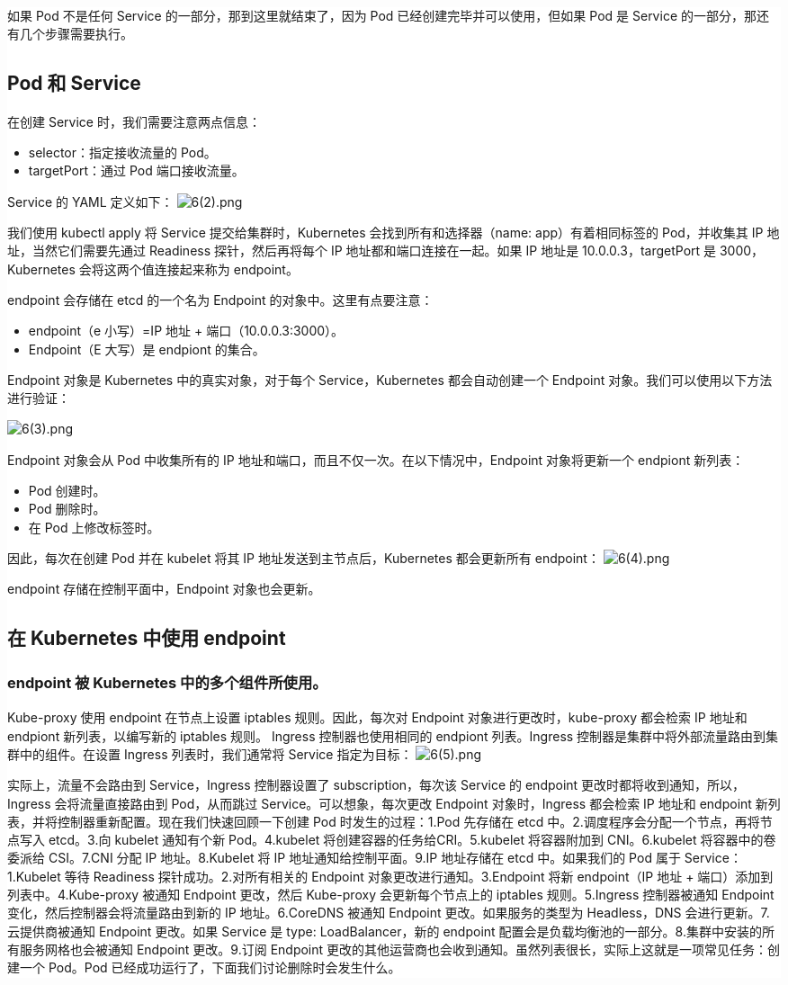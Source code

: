 如果 Pod 不是任何 Service 的一部分，那到这里就结束了，因为 Pod 已经创建完毕并可以使用，但如果 Pod 是 Service 的一部分，那还有几个步骤需要执行。


## Pod 和 Service

在创建 Service 时，我们需要注意两点信息：

* selector：指定接收流量的 Pod。
* targetPort：通过 Pod 端口接收流量。

Service 的 YAML 定义如下：
![6(2).png](/commonts/云原生/其他/image/6(2).png)


我们使用 kubectl apply 将 Service 提交给集群时，Kubernetes 会找到所有和选择器（name: app）有着相同标签的 Pod，并收集其 IP 地址，当然它们需要先通过 Readiness 探针，然后再将每个 IP 地址都和端口连接在一起。如果 IP 地址是 10.0.0.3，targetPort 是 3000，Kubernetes 会将这两个值连接起来称为 endpoint。

endpoint 会存储在 etcd 的一个名为 Endpoint 的对象中。这里有点要注意：

* endpoint（e 小写）=IP 地址 + 端口（10.0.0.3:3000）。
* Endpoint（E 大写）是 endpiont 的集合。

Endpoint 对象是 Kubernetes 中的真实对象，对于每个 Service，Kubernetes 都会自动创建一个 Endpoint 对象。我们可以使用以下方法进行验证：

![6(3).png](/commonts/云原生/其他/image/6(3).png)

Endpoint 对象会从 Pod 中收集所有的 IP 地址和端口，而且不仅一次。在以下情况中，Endpoint 对象将更新一个 endpiont 新列表：

* Pod 创建时。
* Pod 删除时。
* 在 Pod 上修改标签时。

因此，每次在创建 Pod 并在 kubelet 将其 IP 地址发送到主节点后，Kubernetes 都会更新所有 endpoint：
![6(4).png](/commonts/云原生/其他/image/6(4).png)

endpoint 存储在控制平面中，Endpoint 对象也会更新。



## 在 Kubernetes 中使用 endpoint

### endpoint 被 Kubernetes 中的多个组件所使用。
Kube-proxy 使用 endpoint 在节点上设置 iptables 规则。因此，每次对 Endpoint 对象进行更改时，kube-proxy 都会检索 IP 地址和 endpiont 新列表，以编写新的 iptables 规则。
Ingress 控制器也使用相同的 endpiont 列表。Ingress 控制器是集群中将外部流量路由到集群中的组件。在设置 Ingress 列表时，我们通常将 Service 指定为目标：
![6(5).png](/commonts/云原生/其他/image/6(5).png)

实际上，流量不会路由到 Service，Ingress 控制器设置了 subscription，每次该 Service 的 endpoint 更改时都将收到通知，所以，Ingress 会将流量直接路由到 Pod，从而跳过 Service。可以想象，每次更改 Endpoint 对象时，Ingress 都会检索 IP 地址和 endpoint 新列表，并将控制器重新配置。现在我们快速回顾一下创建 Pod 时发生的过程：1.Pod 先存储在 etcd 中。2.调度程序会分配一个节点，再将节点写入 etcd。3.向 kubelet 通知有个新 Pod。4.kubelet 将创建容器的任务给CRI。5.kubelet 将容器附加到 CNI。6.kubelet 将容器中的卷委派给 CSI。7.CNI 分配 IP 地址。8.Kubelet 将 IP 地址通知给控制平面。9.IP 地址存储在 etcd 中。如果我们的 Pod 属于 Service：1.Kubelet 等待 Readiness 探针成功。2.对所有相关的 Endpoint 对象更改进行通知。3.Endpoint 将新 endpoint（IP 地址 + 端口）添加到列表中。4.Kube-proxy 被通知 Endpoint 更改，然后 Kube-proxy 会更新每个节点上的 iptables 规则。5.Ingress 控制器被通知 Endpoint 变化，然后控制器会将流量路由到新的 IP 地址。6.CoreDNS 被通知 Endpoint 更改。如果服务的类型为 Headless，DNS 会进行更新。7.云提供商被通知 Endpoint 更改。如果 Service 是 type: LoadBalancer，新的 endpoint 配置会是负载均衡池的一部分。8.集群中安装的所有服务网格也会被通知 Endpoint 更改。9.订阅 Endpoint 更改的其他运营商也会收到通知。虽然列表很长，实际上这就是一项常见任务：创建一个 Pod。Pod 已经成功运行了，下面我们讨论删除时会发生什么。
